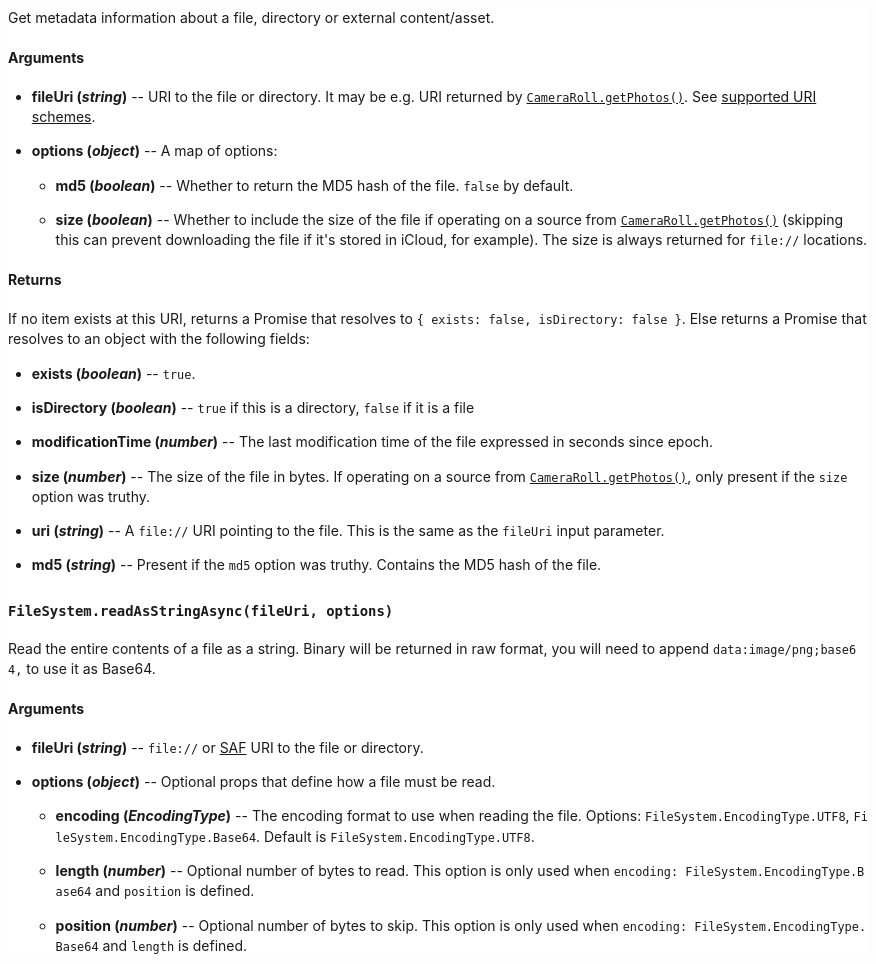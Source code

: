 Get metadata information about a file, directory or external content/asset.

#### Arguments

- **fileUri (_string_)** -- URI to the file or directory. It may be e.g. URI returned by [`CameraRoll.getPhotos()`](https://reactnative.dev/docs/cameraroll.html#getphotos). See [supported URI schemes](#supported-uri-schemes-1).

- **options (_object_)** -- A map of options:

  - **md5 (_boolean_)** -- Whether to return the MD5 hash of the file. `false` by default.

  - **size (_boolean_)** -- Whether to include the size of the file if operating on a source from [`CameraRoll.getPhotos()`](https://reactnative.dev/docs/cameraroll.html#getphotos) (skipping this can prevent downloading the file if it's stored in iCloud, for example). The size is always returned for `file://` locations.

#### Returns

If no item exists at this URI, returns a Promise that resolves to `{ exists: false, isDirectory: false }`. Else returns a Promise that resolves to an object with the following fields:

- **exists (_boolean_)** -- `true`.

- **isDirectory (_boolean_)** -- `true` if this is a directory, `false` if it is a file

- **modificationTime (_number_)** -- The last modification time of the file expressed in seconds since epoch.

- **size (_number_)** -- The size of the file in bytes. If operating on a source from [`CameraRoll.getPhotos()`](https://reactnative.dev/docs/cameraroll.html#getphotos), only present if the `size` option was truthy.

- **uri (_string_)** -- A `file://` URI pointing to the file. This is the same as the `fileUri` input parameter.

- **md5 (_string_)** -- Present if the `md5` option was truthy. Contains the MD5 hash of the file.

### `FileSystem.readAsStringAsync(fileUri, options)`

Read the entire contents of a file as a string. Binary will be returned in raw format, you will need to append `data:image/png;base64,` to use it as Base64.

#### Arguments

- **fileUri (_string_)** -- `file://` or [SAF](#saf-uri) URI to the file or directory.

- **options (_object_)** -- Optional props that define how a file must be read.

  - **encoding (_EncodingType_)** -- The encoding format to use when reading the file. Options: `FileSystem.EncodingType.UTF8`, `FileSystem.EncodingType.Base64`. Default is `FileSystem.EncodingType.UTF8`.

  - **length (_number_)** -- Optional number of bytes to read. This option is only used when `encoding: FileSystem.EncodingType.Base64` and `position` is defined.

  - **position (_number_)** -- Optional number of bytes to skip. This option is only used when `encoding: FileSystem.EncodingType.Base64` and `length` is defined.
